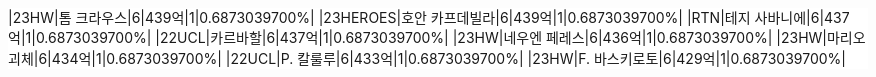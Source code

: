 |23HW|톰 크라우스|6|439억|1|0.6873039700%|
|23HEROES|호안 카프데빌라|6|439억|1|0.6873039700%|
|RTN|테지 사바니에|6|437억|1|0.6873039700%|
|22UCL|카르바할|6|437억|1|0.6873039700%|
|23HW|네우엔 페레스|6|436억|1|0.6873039700%|
|23HW|마리오 괴체|6|434억|1|0.6873039700%|
|22UCL|P. 칼룰루|6|433억|1|0.6873039700%|
|23HW|F. 바스키로토|6|429억|1|0.6873039700%|
